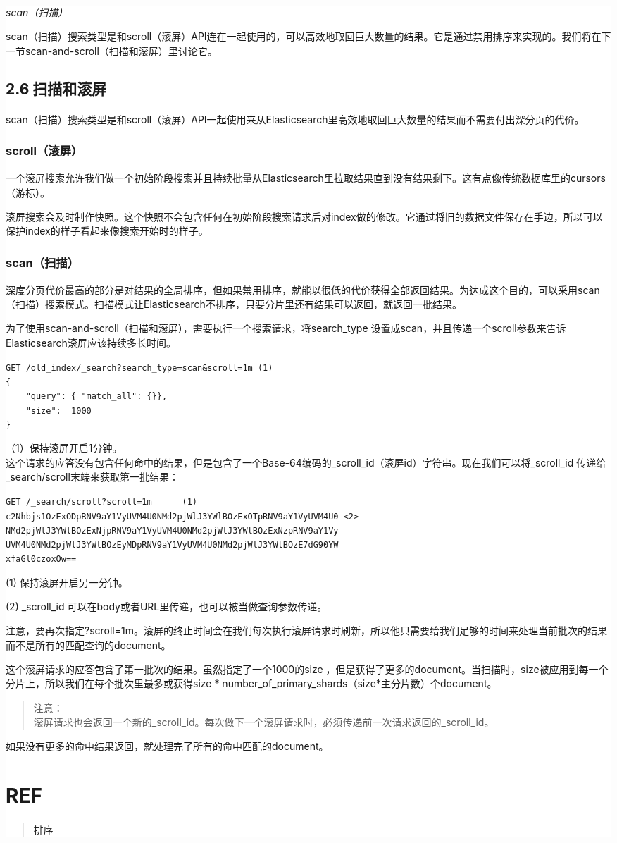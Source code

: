 *scan（扫描）*

scan（扫描）搜索类型是和scroll（滚屏）API连在一起使用的，可以高效地取回巨大数量的结果。它是通过禁用排序来实现的。我们将在下一节scan-and-scroll（扫描和滚屏）里讨论它。

## 2.6 扫描和滚屏

scan（扫描）搜索类型是和scroll（滚屏）API一起使用来从Elasticsearch里高效地取回巨大数量的结果而不需要付出深分页的代价。

### scroll（滚屏）
一个滚屏搜索允许我们做一个初始阶段搜索并且持续批量从Elasticsearch里拉取结果直到没有结果剩下。这有点像传统数据库里的cursors（游标）。

滚屏搜索会及时制作快照。这个快照不会包含任何在初始阶段搜索请求后对index做的修改。它通过将旧的数据文件保存在手边，所以可以保护index的样子看起来像搜索开始时的样子。

### scan（扫描）
深度分页代价最高的部分是对结果的全局排序，但如果禁用排序，就能以很低的代价获得全部返回结果。为达成这个目的，可以采用scan（扫描）搜索模式。扫描模式让Elasticsearch不排序，只要分片里还有结果可以返回，就返回一批结果。

为了使用scan-and-scroll（扫描和滚屏），需要执行一个搜索请求，将search_type 设置成scan，并且传递一个scroll参数来告诉Elasticsearch滚屏应该持续多长时间。

    GET /old_index/_search?search_type=scan&scroll=1m (1)
    {
        "query": { "match_all": {}},
        "size":  1000
    }

（1）保持滚屏开启1分钟。  
这个请求的应答没有包含任何命中的结果，但是包含了一个Base-64编码的_scroll_id（滚屏id）字符串。现在我们可以将_scroll_id 传递给_search/scroll末端来获取第一批结果：

    GET /_search/scroll?scroll=1m      (1)
    c2Nhbjs1OzExODpRNV9aY1VyUVM4U0NMd2pjWlJ3YWlBOzExOTpRNV9aY1VyUVM4U0 <2>
    NMd2pjWlJ3YWlBOzExNjpRNV9aY1VyUVM4U0NMd2pjWlJ3YWlBOzExNzpRNV9aY1Vy
    UVM4U0NMd2pjWlJ3YWlBOzEyMDpRNV9aY1VyUVM4U0NMd2pjWlJ3YWlBOzE7dG90YW
    xfaGl0czoxOw==

(1) 保持滚屏开启另一分钟。

(2) \_scroll_id 可以在body或者URL里传递，也可以被当做查询参数传递。

注意，要再次指定?scroll=1m。滚屏的终止时间会在我们每次执行滚屏请求时刷新，所以他只需要给我们足够的时间来处理当前批次的结果而不是所有的匹配查询的document。

这个滚屏请求的应答包含了第一批次的结果。虽然指定了一个1000的size ，但是获得了更多的document。当扫描时，size被应用到每一个分片上，所以我们在每个批次里最多或获得size \* number_of_primary\_shards（size\*主分片数）个document。

> 注意：  
> 滚屏请求也会返回一个新的_scroll_id。每次做下一个滚屏请求时，必须传递前一次请求返回的_scroll_id。

如果没有更多的命中结果返回，就处理完了所有的命中匹配的document。


# REF
> [排序](https://es.xiaoleilu.com/056_Sorting/85_Sorting.html)